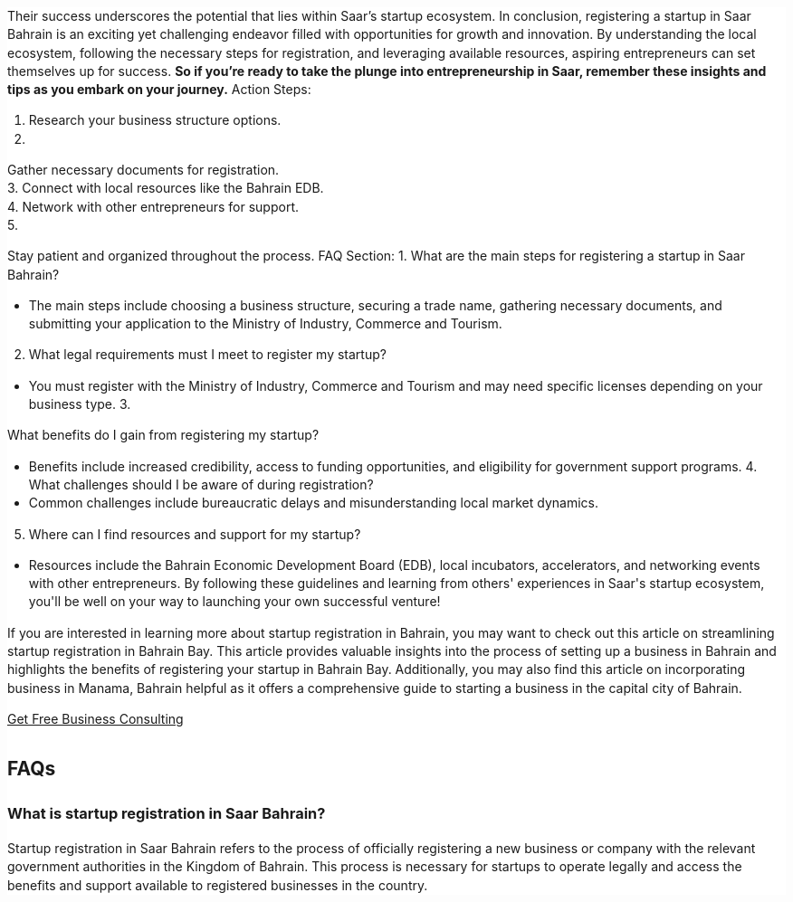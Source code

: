 Their success underscores the potential that lies within Saar’s startup ecosystem. In conclusion, registering a startup in Saar Bahrain is an exciting yet challenging endeavor filled with opportunities for growth and innovation. By understanding the local ecosystem, following the necessary steps for registration, and leveraging available resources, aspiring entrepreneurs can set themselves up for success. **So if you’re ready to take the plunge into entrepreneurship in Saar, remember these insights and tips as you embark on your journey.** Action Steps:  
1. Research your business structure options.  
2.   
  
Gather necessary documents for registration.  
3. Connect with local resources like the Bahrain EDB.  
4. Network with other entrepreneurs for support.  
5.   
  
Stay patient and organized throughout the process. FAQ Section: 1. What are the main steps for registering a startup in Saar Bahrain?  
 - The main steps include choosing a business structure, securing a trade name, gathering necessary documents, and submitting your application to the Ministry of Industry, Commerce and Tourism.   
  
2. What legal requirements must I meet to register my startup?  
 - You must register with the Ministry of Industry, Commerce and Tourism and may need specific licenses depending on your business type. 3.   
  
What benefits do I gain from registering my startup?  
 - Benefits include increased credibility, access to funding opportunities, and eligibility for government support programs. 4. What challenges should I be aware of during registration?  
 - Common challenges include bureaucratic delays and misunderstanding local market dynamics.   
  
5. Where can I find resources and support for my startup?  
 - Resources include the Bahrain Economic Development Board (EDB), local incubators, accelerators, and networking events with other entrepreneurs. By following these guidelines and learning from others' experiences in Saar's startup ecosystem, you'll be well on your way to launching your own successful venture!  
  
  
  
If you are interested in learning more about startup registration in Bahrain, you may want to check out this article on streamlining startup registration in Bahrain Bay. This article provides valuable insights into the process of setting up a business in Bahrain and highlights the benefits of registering your startup in Bahrain Bay. Additionally, you may also find this article on incorporating business in Manama, Bahrain helpful as it offers a comprehensive guide to starting a business in the capital city of Bahrain.  
  
  
  
[Get Free Business Consulting](https://keylinkbh.com/)  
  
  

FAQs
----

  

### What is startup registration in Saar Bahrain?

Startup registration in Saar Bahrain refers to the process of officially registering a new business or company with the relevant government authorities in the Kingdom of Bahrain. This process is necessary for startups to operate legally and access the benefits and support available to registered businesses in the country.
